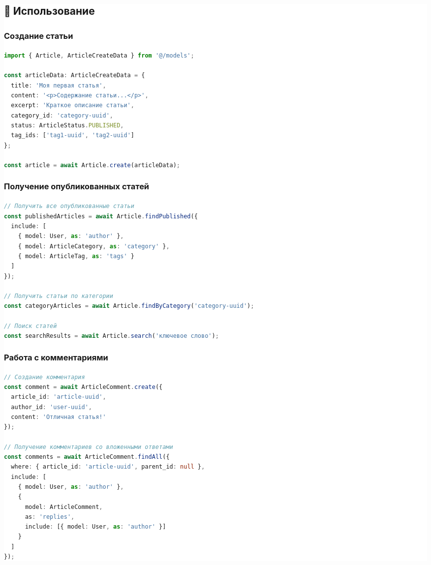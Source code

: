 ## 🎯 Использование

### Создание статьи

```typescript
import { Article, ArticleCreateData } from '@/models';

const articleData: ArticleCreateData = {
  title: 'Моя первая статья',
  content: '<p>Содержание статьи...</p>',
  excerpt: 'Краткое описание статьи',
  category_id: 'category-uuid',
  status: ArticleStatus.PUBLISHED,
  tag_ids: ['tag1-uuid', 'tag2-uuid']
};

const article = await Article.create(articleData);
```

### Получение опубликованных статей

```typescript
// Получить все опубликованные статьи
const publishedArticles = await Article.findPublished({
  include: [
    { model: User, as: 'author' },
    { model: ArticleCategory, as: 'category' },
    { model: ArticleTag, as: 'tags' }
  ]
});

// Получить статьи по категории
const categoryArticles = await Article.findByCategory('category-uuid');

// Поиск статей
const searchResults = await Article.search('ключевое слово');
```

### Работа с комментариями

```typescript
// Создание комментария
const comment = await ArticleComment.create({
  article_id: 'article-uuid',
  author_id: 'user-uuid',
  content: 'Отличная статья!'
});

// Получение комментариев со вложенными ответами
const comments = await ArticleComment.findAll({
  where: { article_id: 'article-uuid', parent_id: null },
  include: [
    { model: User, as: 'author' },
    {
      model: ArticleComment,
      as: 'replies',
      include: [{ model: User, as: 'author' }]
    }
  ]
});
```
